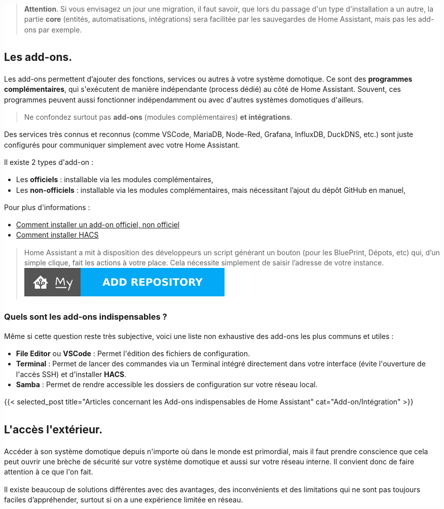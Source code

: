 > **Attention**. Si vous envisagez un jour une migration, il faut savoir, que lors du passage d'un type d'installation a un autre, la partie **core** (entités, automatisations, intégrations) sera facilitée par les sauvegardes de Home Assistant, mais pas les add-ons par exemple.

## Les add-ons.

Les add-ons permettent d’ajouter des fonctions, services ou autres à votre système domotique. Ce sont des **programmes complémentaires**, qui s'exécutent de manière indépendante (process dédié) au côté de Home Assistant. Souvent, ces programmes peuvent aussi fonctionner indépendamment ou avec d'autres systèmes domotiques d'ailleurs. 

> Ne confondez surtout pas **add-ons** (modules complémentaires) **et intégrations**.

Des services très connus et reconnus (comme VSCode, MariaDB, Node-Red, Grafana, InfluxDB, DuckDNS, etc.) sont juste configurés pour communiquer simplement avec votre Home Assistant.

I﻿l existe 2 types d'add-on :

* Les **officiels** : installable via les modules complémentaires,
* Les **non-officiels** : installable via les modules complémentaires, mais nécessitant l’ajout du dépôt GitHub en manuel,

Pour plus d'informations :

* [Comment installer un add-on officiel, non officiel](/ha_addon_installation)
* [Comment installer HACS](/hacs_installation)

> Home Assistant a mit à disposition des développeurs un script générant un bouton (pour les BluePrint, Dépots, etc) qui, d’un simple clique, fait les actions à votre place. Cela nécessite simplement de saisir l’adresse de votre instance.
> ![Bouton Add Repository](img/add-repository.svg "Bouton Add Repository")

### Q﻿uels sont les add-ons indispensables ?

Même si cette question reste très subjective, voici une liste non exhaustive des add-ons les plus communs et utiles :

* **File Editor** ou **VSCode** : Permet l'édition des fichiers de configuration.
* **Terminal** : Permet de lancer des commandes via un Terminal intégré directement dans votre interface (évite l'ouverture de l'accès SSH) et d'installer **HACS**.
* **Samba** : Permet de rendre accessible les dossiers de configuration sur votre réseau local.

{{< selected_post title="Articles concernant les Add-ons indispensables de Home Assistant" cat="Add-on/Intégration" >}}

## L'accès l'extérieur.

A﻿ccéder à son système domotique depuis n'importe où dans le monde est primordial, mais il faut prendre conscience que cela peut ouvrir une brèche de sécurité sur votre système domotique et aussi sur votre réseau interne. Il convient donc de faire attention à ce que l'on fait.

Il existe beaucoup de solutions différentes avec des avantages, des inconvénients et des limitations qui ne sont pas toujours faciles d’appréhender, surtout si on a une expérience limitée en réseau.

